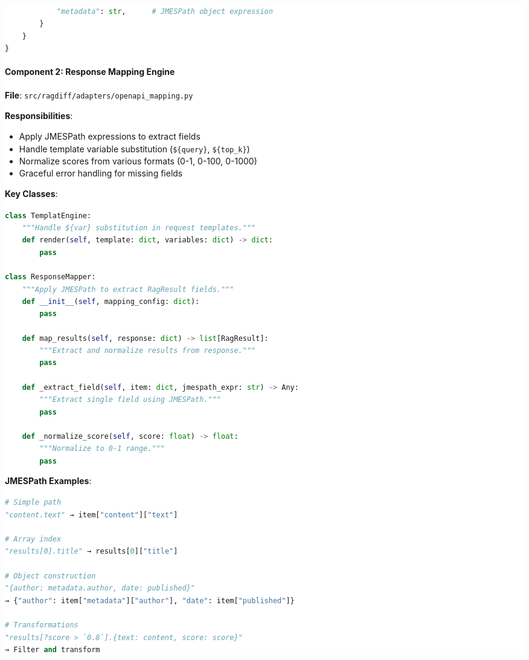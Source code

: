 ```python
            "metadata": str,      # JMESPath object expression
        }
    }
}
```

#### Component 2: Response Mapping Engine

**File**: `src/ragdiff/adapters/openapi_mapping.py`

**Responsibilities**:
- Apply JMESPath expressions to extract fields
- Handle template variable substitution (`${query}`, `${top_k}`)
- Normalize scores from various formats (0-1, 0-100, 0-1000)
- Graceful error handling for missing fields

**Key Classes**:
```python
class TemplatEngine:
    """Handle ${var} substitution in request templates."""
    def render(self, template: dict, variables: dict) -> dict:
        pass

class ResponseMapper:
    """Apply JMESPath to extract RagResult fields."""
    def __init__(self, mapping_config: dict):
        pass

    def map_results(self, response: dict) -> list[RagResult]:
        """Extract and normalize results from response."""
        pass

    def _extract_field(self, item: dict, jmespath_expr: str) -> Any:
        """Extract single field using JMESPath."""
        pass

    def _normalize_score(self, score: float) -> float:
        """Normalize to 0-1 range."""
        pass
```

**JMESPath Examples**:
```python
# Simple path
"content.text" → item["content"]["text"]

# Array index
"results[0].title" → results[0]["title"]

# Object construction
"{author: metadata.author, date: published}"
→ {"author": item["metadata"]["author"], "date": item["published"]}

# Transformations
"results[?score > `0.8`].{text: content, score: score}"
→ Filter and transform
```
